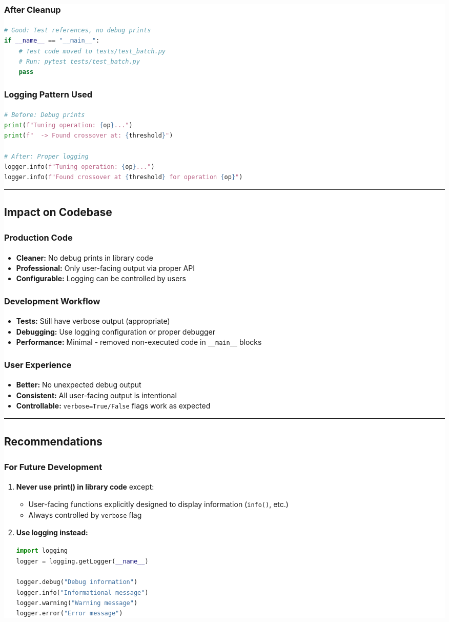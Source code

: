 ### After Cleanup
```python
# Good: Test references, no debug prints
if __name__ == "__main__":
    # Test code moved to tests/test_batch.py
    # Run: pytest tests/test_batch.py
    pass
```

### Logging Pattern Used
```python
# Before: Debug prints
print(f"Tuning operation: {op}...")
print(f"  -> Found crossover at: {threshold}")

# After: Proper logging
logger.info(f"Tuning operation: {op}...")
logger.info(f"Found crossover at {threshold} for operation {op}")
```

---

## Impact on Codebase

### Production Code
- **Cleaner:** No debug prints in library code
- **Professional:** Only user-facing output via proper API
- **Configurable:** Logging can be controlled by users

### Development Workflow
- **Tests:** Still have verbose output (appropriate)
- **Debugging:** Use logging configuration or proper debugger
- **Performance:** Minimal - removed non-executed code in `__main__` blocks

### User Experience
- **Better:** No unexpected debug output
- **Consistent:** All user-facing output is intentional
- **Controllable:** `verbose=True/False` flags work as expected

---

## Recommendations

### For Future Development

1. **Never use print() in library code** except:
   - User-facing functions explicitly designed to display information (`info()`, etc.)
   - Always controlled by `verbose` flag

2. **Use logging instead:**
   ```python
   import logging
   logger = logging.getLogger(__name__)

   logger.debug("Debug information")
   logger.info("Informational message")
   logger.warning("Warning message")
   logger.error("Error message")
   ```
